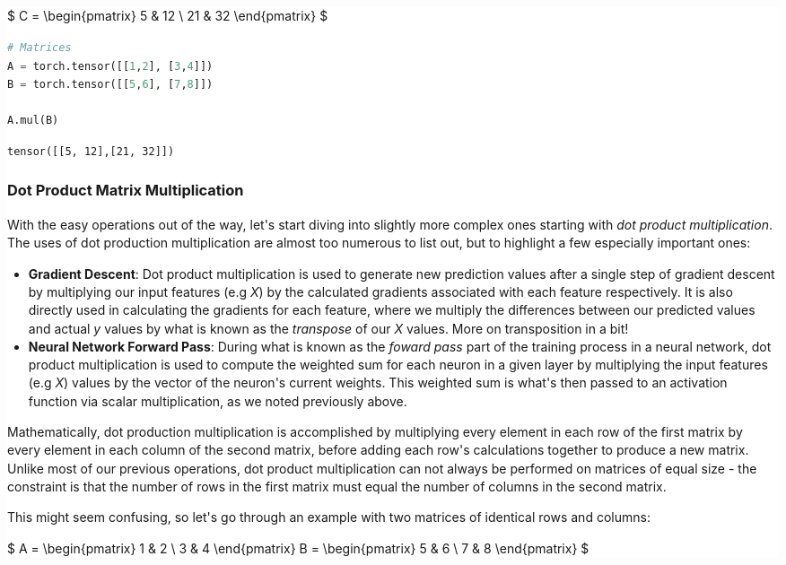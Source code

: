 $
C = \begin{pmatrix}
5 & 12 \\
21 & 32
\end{pmatrix}
$

```python
# Matrices
A = torch.tensor([[1,2], [3,4]])
B = torch.tensor([[5,6], [7,8]])

A.mul(B)
```

```
tensor([[5, 12],[21, 32]])
```

### Dot Product Matrix Multiplication

With the easy operations out of the way, let's start diving into slightly more complex ones starting with _dot product multiplication_. The uses of dot production multiplication are almost too numerous to list out, but to highlight a few especially important ones:

-   **Gradient Descent**: Dot product multiplication is used to generate new prediction values after a single step of gradient descent by multiplying our input features (e.g $X$) by the calculated gradients associated with each feature respectively. It is also directly used in calculating the gradients for each feature, where we multiply the differences between our predicted values and actual $y$ values by what is known as the _transpose_ of our $X$ values. More on transposition in a bit!
-   **Neural Network Forward Pass**: During what is known as the _foward pass_ part of the training process in a neural network, dot product multiplication is used to compute the weighted sum for each neuron in a given layer by multiplying the input features (e.g $X$) values by the vector of the neuron's current weights. This weighted sum is what's then passed to an activation function via scalar multiplication, as we noted previously above.

Mathematically, dot production multiplication is accomplished by multiplying every element in each row of the first matrix by every element in each column of the second matrix, before adding each row's calculations together to produce a new matrix. Unlike most of our previous operations, dot product multiplication can not always be performed on matrices of equal size - the constraint is that the number of rows in the first matrix must equal the number of columns in the second matrix.

This might seem confusing, so let's go through an example with two matrices of identical rows and columns:

$
A = \begin{pmatrix}
1 & 2 \\
3 & 4
\end{pmatrix}
B = \begin{pmatrix}
5 & 6 \\
7 & 8
\end{pmatrix}
$
